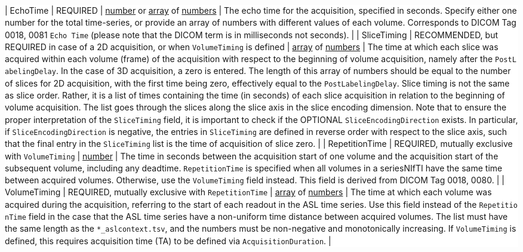 | EchoTime                          | REQUIRED                                                                                                                        | [number][] or [array][] of [numbers][]  | The echo time for the acquisition, specified in seconds. Specify either one number for the total time-series, or provide an array of numbers with different values of each volume. Corresponds to DICOM Tag 0018, 0081 `Echo Time` (please note that the DICOM term is in milliseconds not seconds).                                                                                                                                                                                                                                                                                                                                                                                                                                                                                                                                                                                                                                                                                                                                                                                                    |
| SliceTiming                       | RECOMMENDED, but REQUIRED in case of a 2D acquisition, or when `VolumeTiming` is defined                                        | [array][] of [numbers][]                | The time at which each slice was acquired within each volume (frame) of the acquisition with respect to the beginning of volume acquisition, namely after the `PostLabelingDelay`. In the case of 3D acquisition, a zero is entered. The length of this array of numbers should be equal to the number of slices for 2D acquisition, with the first time being zero, effectively equal to the `PostLabelingDelay`. Slice timing is not the same as slice order. Rather, it is a list of times containing the time (in seconds) of each slice acquisition in relation to the beginning of volume acquisition. The list goes through the slices along the slice axis in the slice encoding dimension. Note that to ensure the proper interpretation of the `SliceTiming` field, it is important to check if the OPTIONAL `SliceEncodingDirection` exists. In particular, if `SliceEncodingDirection` is negative, the entries in `SliceTiming` are defined in reverse order with respect to the slice axis, such that the final entry in the `SliceTiming` list is the time of acquisition of slice zero. |
| RepetitionTime                    | REQUIRED, mutually exclusive with `VolumeTiming`                                                                                | [number][]                              | The time in seconds between the acquisition start of one volume and the acquisition start of the subsequent volume, including any deadtime. `RepetitionTime` is specified when all volumes in a seriesNIfTI have the same time between acquired volumes. Otherwise, use the `VolumeTiming` field instead. This field is derived from DICOM Tag 0018, 0080.                                                                                                                                                                                                                                                                                                                                                                                                                                                                                                                                                                                                                                                                                                                                              |
| VolumeTiming                      | REQUIRED, mutually exclusive with `RepetitionTime`                                                                              | [array][] of [numbers][]                | The time at which each volume was acquired during the acquisition, referring to the start of each readout in the ASL time series. Use this field instead of the `RepetitionTime` field in the case that the ASL time series have a non-uniform time distance between acquired volumes. The list must have the same length as the `*_aslcontext.tsv`, and the numbers must be non-negative and monotonically increasing. If `VolumeTiming` is defined, this requires acquisition time (TA) to be defined via `AcquisitionDuration`.                                                                                                                                                                                                                                                                                                                                                                                                                                                                                                                                                                      |

[deprecated]: ../02-common-principles.md#definitions
[string]: https://www.w3schools.com/js/js_json_datatypes.asp
[strings]: https://www.w3schools.com/js/js_json_datatypes.asp
[integer]: https://www.w3schools.com/js/js_json_datatypes.asp
[number]: https://www.w3schools.com/js/js_json_datatypes.asp
[numbers]: https://www.w3schools.com/js/js_json_datatypes.asp
[boolean]: https://www.w3schools.com/js/js_json_datatypes.asp
[array]: https://www.w3schools.com/js/js_json_arrays.asp
[arrays]: https://www.w3schools.com/js/js_json_arrays.asp
[object]: https://www.json.org/json-en.html
[uri]: ../02-common-principles.md#uniform-resource-indicator